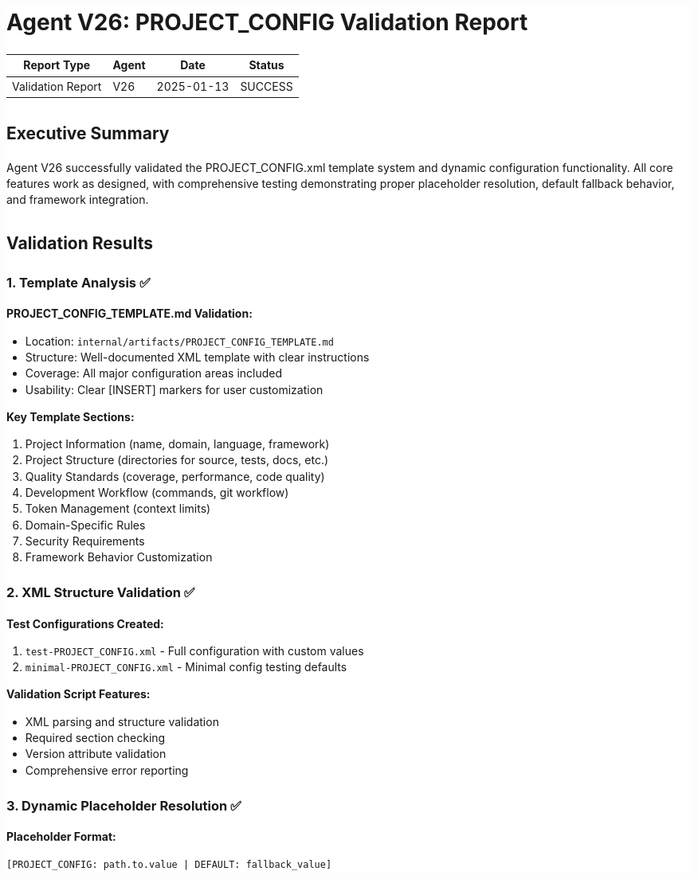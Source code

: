 # Agent V26: PROJECT_CONFIG Validation Report

| Report Type | Agent | Date | Status |
|------------|--------|------|---------|
| Validation Report | V26 | 2025-01-13 | SUCCESS |

## Executive Summary

Agent V26 successfully validated the PROJECT_CONFIG.xml template system and dynamic configuration functionality. All core features work as designed, with comprehensive testing demonstrating proper placeholder resolution, default fallback behavior, and framework integration.

## Validation Results

### 1. Template Analysis ✅

**PROJECT_CONFIG_TEMPLATE.md Validation:**
- Location: `internal/artifacts/PROJECT_CONFIG_TEMPLATE.md`
- Structure: Well-documented XML template with clear instructions
- Coverage: All major configuration areas included
- Usability: Clear [INSERT] markers for user customization

**Key Template Sections:**
1. Project Information (name, domain, language, framework)
2. Project Structure (directories for source, tests, docs, etc.)
3. Quality Standards (coverage, performance, code quality)
4. Development Workflow (commands, git workflow)
5. Token Management (context limits)
6. Domain-Specific Rules
7. Security Requirements
8. Framework Behavior Customization

### 2. XML Structure Validation ✅

**Test Configurations Created:**
1. `test-PROJECT_CONFIG.xml` - Full configuration with custom values
2. `minimal-PROJECT_CONFIG.xml` - Minimal config testing defaults

**Validation Script Features:**
- XML parsing and structure validation
- Required section checking
- Version attribute validation
- Comprehensive error reporting

### 3. Dynamic Placeholder Resolution ✅

**Placeholder Format:**
```
[PROJECT_CONFIG: path.to.value | DEFAULT: fallback_value]
```
